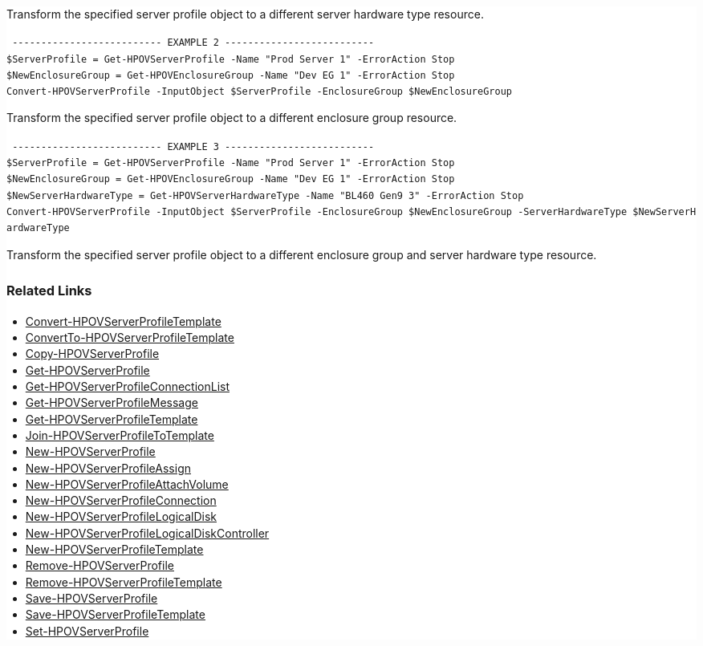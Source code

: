 Transform the specified server profile object to a different server hardware type resource.

```text
 -------------------------- EXAMPLE 2 --------------------------
$ServerProfile = Get-HPOVServerProfile -Name "Prod Server 1" -ErrorAction Stop
$NewEnclosureGroup = Get-HPOVEnclosureGroup -Name "Dev EG 1" -ErrorAction Stop
Convert-HPOVServerProfile -InputObject $ServerProfile -EnclosureGroup $NewEnclosureGroup
```

Transform the specified server profile object to a different enclosure group resource.

```text
 -------------------------- EXAMPLE 3 --------------------------
$ServerProfile = Get-HPOVServerProfile -Name "Prod Server 1" -ErrorAction Stop
$NewEnclosureGroup = Get-HPOVEnclosureGroup -Name "Dev EG 1" -ErrorAction Stop
$NewServerHardwareType = Get-HPOVServerHardwareType -Name "BL460 Gen9 3" -ErrorAction Stop
Convert-HPOVServerProfile -InputObject $ServerProfile -EnclosureGroup $NewEnclosureGroup -ServerHardwareType $NewServerHardwareType
```

Transform the specified server profile object to a different enclosure group and server hardware type resource. 

### Related Links 

* [Convert-HPOVServerProfileTemplate](https://github.com/HewlettPackard/POSH-HPOneView/wiki/Convert-HPOVServerProfileTemplate) 
* [ConvertTo-HPOVServerProfileTemplate](https://github.com/HewlettPackard/POSH-HPOneView/wiki/ConvertTo-HPOVServerProfileTemplate) 
* [Copy-HPOVServerProfile](https://github.com/HewlettPackard/POSH-HPOneView/wiki/Copy-HPOVServerProfile) 
* [Get-HPOVServerProfile](https://github.com/HewlettPackard/POSH-HPOneView/wiki/Get-HPOVServerProfile) 
* [Get-HPOVServerProfileConnectionList](https://github.com/HewlettPackard/POSH-HPOneView/wiki/Get-HPOVServerProfileConnectionList) 
* [Get-HPOVServerProfileMessage](https://github.com/HewlettPackard/POSH-HPOneView/wiki/Get-HPOVServerProfileMessage) 
* [Get-HPOVServerProfileTemplate](https://github.com/HewlettPackard/POSH-HPOneView/wiki/Get-HPOVServerProfileTemplate) 
* [Join-HPOVServerProfileToTemplate](https://github.com/HewlettPackard/POSH-HPOneView/wiki/Join-HPOVServerProfileToTemplate) 
* [New-HPOVServerProfile](https://github.com/HewlettPackard/POSH-HPOneView/wiki/New-HPOVServerProfile) 
* [New-HPOVServerProfileAssign](https://github.com/HewlettPackard/POSH-HPOneView/wiki/New-HPOVServerProfileAssign) 
* [New-HPOVServerProfileAttachVolume](https://github.com/HewlettPackard/POSH-HPOneView/wiki/New-HPOVServerProfileAttachVolume) 
* [New-HPOVServerProfileConnection](https://github.com/HewlettPackard/POSH-HPOneView/wiki/New-HPOVServerProfileConnection) 
* [New-HPOVServerProfileLogicalDisk](https://github.com/HewlettPackard/POSH-HPOneView/wiki/New-HPOVServerProfileLogicalDisk) 
* [New-HPOVServerProfileLogicalDiskController](https://github.com/HewlettPackard/POSH-HPOneView/wiki/New-HPOVServerProfileLogicalDiskController) 
* [New-HPOVServerProfileTemplate](https://github.com/HewlettPackard/POSH-HPOneView/wiki/New-HPOVServerProfileTemplate) 
* [Remove-HPOVServerProfile](https://github.com/HewlettPackard/POSH-HPOneView/wiki/Remove-HPOVServerProfile) 
* [Remove-HPOVServerProfileTemplate](https://github.com/HewlettPackard/POSH-HPOneView/wiki/Remove-HPOVServerProfileTemplate) 
* [Save-HPOVServerProfile](https://github.com/HewlettPackard/POSH-HPOneView/wiki/Save-HPOVServerProfile) 
* [Save-HPOVServerProfileTemplate](https://github.com/HewlettPackard/POSH-HPOneView/wiki/Save-HPOVServerProfileTemplate) 
* [Set-HPOVServerProfile](https://github.com/HewlettPackard/POSH-HPOneView/wiki/Set-HPOVServerProfile) 